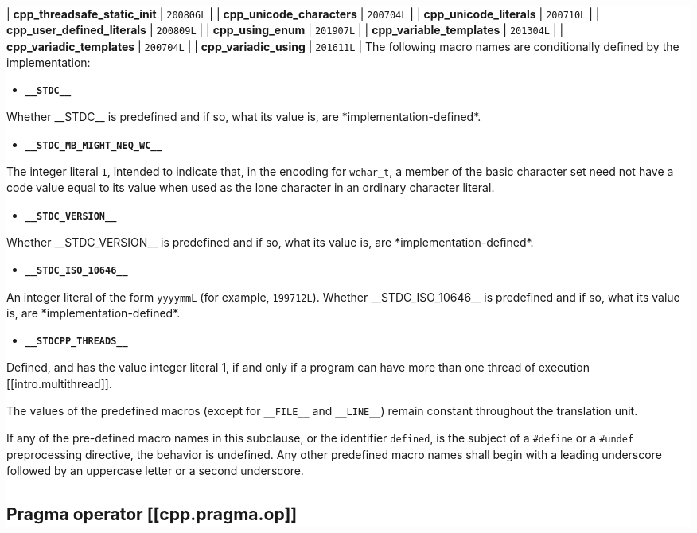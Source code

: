 | __cpp_threadsafe_static_init__ | `200806L` |
| __cpp_unicode_characters__ | `200704L` |
| __cpp_unicode_literals__ | `200710L` |
| __cpp_user_defined_literals__ | `200809L` |
| __cpp_using_enum__ | `201907L` |
| __cpp_variable_templates__ | `201304L` |
| __cpp_variadic_templates__ | `200704L` |
| __cpp_variadic_using__ | `201611L` |
The following macro names are conditionally defined by the
implementation:

- **`__STDC__`**

Whether \_\_STDC\_\_ is predefined and if so, what its value is, are
\*implementation-defined\*.

- **`__STDC_MB_MIGHT_NEQ_WC__`**

The integer literal `1`, intended to indicate that, in the encoding for
`wchar_t`, a member of the basic character set need not have a code
value equal to its value when used as the lone character in an ordinary
character literal.

- **`__STDC_VERSION__`**

Whether \_\_STDC_VERSION\_\_ is predefined and if so, what its value is,
are \*implementation-defined\*.

- **`__STDC_ISO_10646__`**

An integer literal of the form `yyyymmL` (for example, `199712L`).
Whether \_\_STDC_ISO_10646\_\_ is predefined and if so, what its value
is, are \*implementation-defined\*.

- **`__STDCPP_THREADS__`**

Defined, and has the value integer literal 1, if and only if a program
can have more than one thread of execution \[\[intro.multithread\]\].

The values of the predefined macros (except for `__FILE__` and
`__LINE__`) remain constant throughout the translation unit.

If any of the pre-defined macro names in this subclause, or the
identifier `defined`, is the subject of a `#define` or a `#undef`
preprocessing directive, the behavior is undefined. Any other predefined
macro names shall begin with a leading underscore followed by an
uppercase letter or a second underscore.

## Pragma operator <a id="cpp.pragma.op">[[cpp.pragma.op]]</a>
